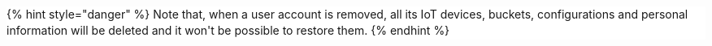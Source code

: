 {% hint style="danger" %}
Note that, when a user account is removed, all its IoT devices, buckets, configurations and personal information will be deleted and it won't be possible to restore them.
{% endhint %}

